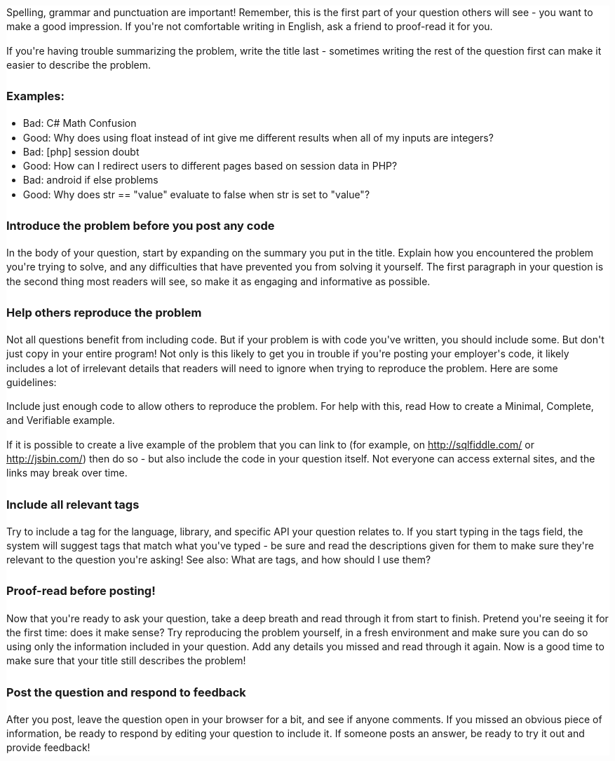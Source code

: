 Spelling, grammar and punctuation are important! Remember, this is the first part of your question others will see - you want to make a good impression. If you're not comfortable writing in English, ask a friend to proof-read it for you.

If you're having trouble summarizing the problem, write the title last - sometimes writing the rest of the question first can make it easier to describe the problem.

### Examples:

* Bad: C# Math Confusion
* Good: Why does using float instead of int give me different results when all of my inputs are integers?
* Bad: [php] session doubt
* Good: How can I redirect users to different pages based on session data in PHP?
* Bad: android if else problems
* Good: Why does str == "value" evaluate to false when str is set to "value"?


### Introduce the problem before you post any code
In the body of your question, start by expanding on the summary you put in the title. Explain how you encountered the problem you're trying to solve, and any difficulties that have prevented you from solving it yourself. The first paragraph in your question is the second thing most readers will see, so make it as engaging and informative as possible.

### Help others reproduce the problem
Not all questions benefit from including code. But if your problem is with code you've written, you should include some. But don't just copy in your entire program! Not only is this likely to get you in trouble if you're posting your employer's code, it likely includes a lot of irrelevant details that readers will need to ignore when trying to reproduce the problem. Here are some guidelines:

Include just enough code to allow others to reproduce the problem. For help with this, read How to create a Minimal, Complete, and Verifiable example.

If it is possible to create a live example of the problem that you can link to (for example, on http://sqlfiddle.com/ or http://jsbin.com/) then do so - but also include the code in your question itself. Not everyone can access external sites, and the links may break over time.

### Include all relevant tags
Try to include a tag for the language, library, and specific API your question relates to. If you start typing in the tags field, the system will suggest tags that match what you've typed - be sure and read the descriptions given for them to make sure they're relevant to the question you're asking! See also: What are tags, and how should I use them?

### Proof-read before posting!
Now that you're ready to ask your question, take a deep breath and read through it from start to finish. Pretend you're seeing it for the first time: does it make sense? Try reproducing the problem yourself, in a fresh environment and make sure you can do so using only the information included in your question. Add any details you missed and read through it again. Now is a good time to make sure that your title still describes the problem!

### Post the question and respond to feedback
After you post, leave the question open in your browser for a bit, and see if anyone comments. If you missed an obvious piece of information, be ready to respond by editing your question to include it. If someone posts an answer, be ready to try it out and provide feedback!
